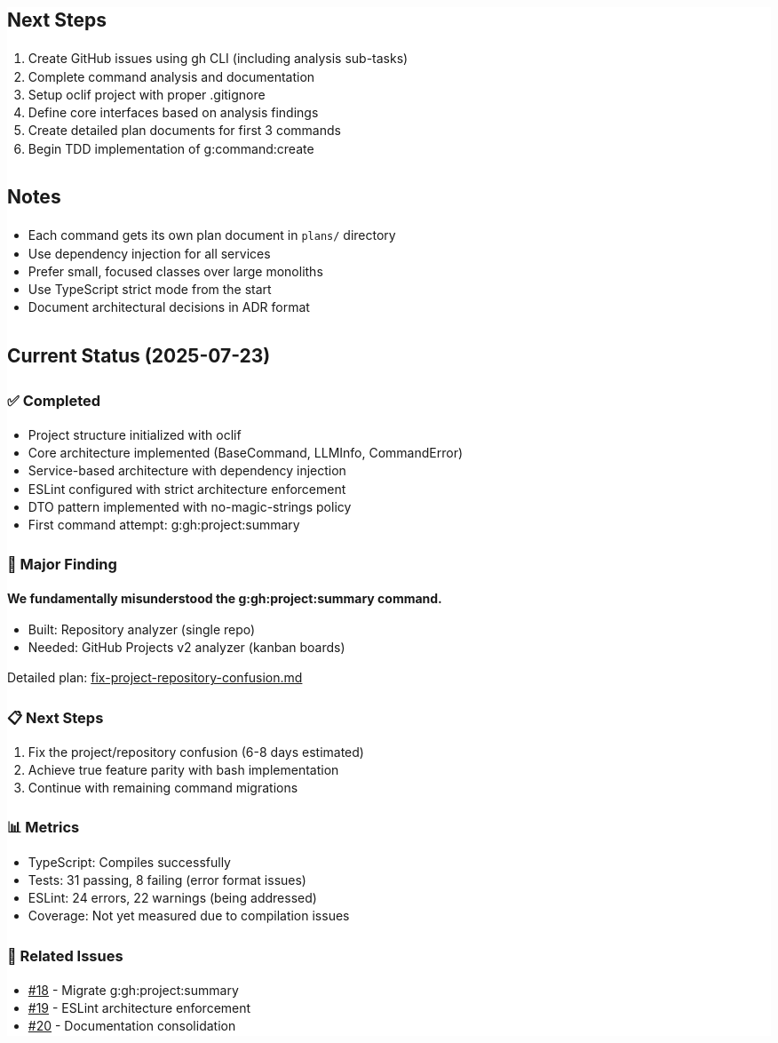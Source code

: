 ## Next Steps

1. Create GitHub issues using gh CLI (including analysis sub-tasks)
2. Complete command analysis and documentation
3. Setup oclif project with proper .gitignore
4. Define core interfaces based on analysis findings
5. Create detailed plan documents for first 3 commands
6. Begin TDD implementation of g:command:create

## Notes

- Each command gets its own plan document in `plans/` directory
- Use dependency injection for all services
- Prefer small, focused classes over large monoliths
- Use TypeScript strict mode from the start
- Document architectural decisions in ADR format

## Current Status (2025-07-23)

### ✅ Completed
- Project structure initialized with oclif
- Core architecture implemented (BaseCommand, LLMInfo, CommandError)
- Service-based architecture with dependency injection
- ESLint configured with strict architecture enforcement
- DTO pattern implemented with no-magic-strings policy
- First command attempt: g:gh:project:summary

### 🚨 Major Finding
**We fundamentally misunderstood the g:gh:project:summary command.**
- Built: Repository analyzer (single repo)
- Needed: GitHub Projects v2 analyzer (kanban boards)

Detailed plan: [fix-project-repository-confusion.md](fix-project-repository-confusion.md)

### 📋 Next Steps
1. Fix the project/repository confusion (6-8 days estimated)
2. Achieve true feature parity with bash implementation
3. Continue with remaining command migrations

### 📊 Metrics
- TypeScript: Compiles successfully
- Tests: 31 passing, 8 failing (error format issues)
- ESLint: 24 errors, 22 warnings (being addressed)
- Coverage: Not yet measured due to compilation issues

### 🔗 Related Issues
- [#18](https://github.com/LongTermSupport/cc-commands/issues/18) - Migrate g:gh:project:summary
- [#19](https://github.com/LongTermSupport/cc-commands/issues/19) - ESLint architecture enforcement
- [#20](https://github.com/LongTermSupport/cc-commands/issues/20) - Documentation consolidation